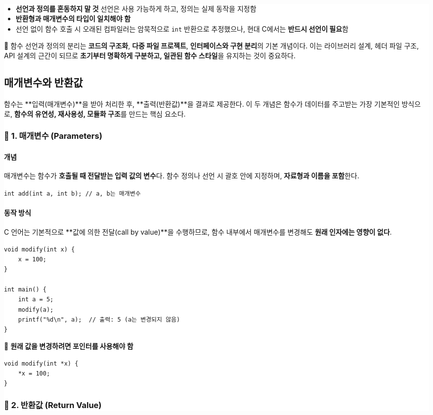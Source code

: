 - **선언과 정의를 혼동하지 말 것**
   선언은 사용 가능하게 하고, 정의는 실제 동작을 지정함
- **반환형과 매개변수의 타입이 일치해야 함**
- 선언 없이 함수 호출 시 오래된 컴파일러는 암묵적으로 `int` 반환으로 추정했으나,
   현대 C에서는 **반드시 선언이 필요**함

🧠 함수 선언과 정의의 분리는
 **코드의 구조화**, **다중 파일 프로젝트**, **인터페이스와 구현 분리**의 기본 개념이다.
 이는 라이브러리 설계, 헤더 파일 구조, API 설계의 근간이 되므로
 **초기부터 명확하게 구분하고, 일관된 함수 스타일**을 유지하는 것이 중요하다.

## 매개변수와 반환값

함수는 **입력(매개변수)**을 받아 처리한 후, **출력(반환값)**을 결과로 제공한다.
 이 두 개념은 함수가 데이터를 주고받는 가장 기본적인 방식으로,
 **함수의 유연성, 재사용성, 모듈화 구조**를 만드는 핵심 요소다.

### 🧩 1. 매개변수 (Parameters)

#### 개념

매개변수는 함수가 **호출될 때 전달받는 입력 값의 변수**다.
 함수 정의나 선언 시 괄호 안에 지정하며, **자료형과 이름을 포함**한다.

```
int add(int a, int b); // a, b는 매개변수
```

#### 동작 방식

C 언어는 기본적으로 **값에 의한 전달(call by value)**을 수행하므로,
 함수 내부에서 매개변수를 변경해도 **원래 인자에는 영향이 없다**.

```
void modify(int x) {
    x = 100;
}

int main() {
    int a = 5;
    modify(a);
    printf("%d\n", a);  // 출력: 5 (a는 변경되지 않음)
}
```

📌 **원래 값을 변경하려면 포인터를 사용해야 함**

```
void modify(int *x) {
    *x = 100;
}
```

### 🧩 2. 반환값 (Return Value)
